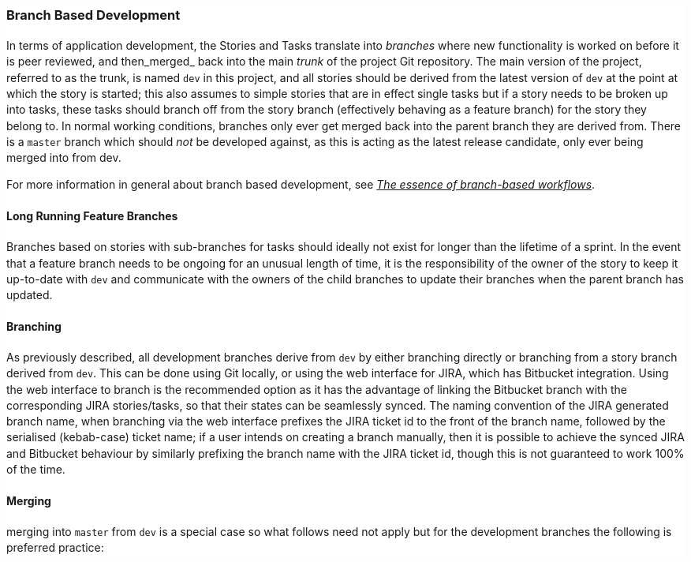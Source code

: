 ### Branch Based Development
In terms of application development, the Stories and Tasks translate into _branches_ where new functionality is worked 
on before it is peer reviewed, and then_merged_ back into the main _trunk_ of the project Git repository. The main 
version of the project, referred to as the trunk, is named `dev` in this project, and all stories should be 
derived from the latest version of `dev` at the point at which the story is started; this also assumes to simple stories
 that are in effect single tasks but if a story needs to be broken up into tasks, these tasks should branch off from the
 story branch (effectively behaving as a feature branch) for the story they belong to. In normal working conditions, 
 branches only ever get merged back into the parent branch they are derived from. There is a `master` branch which 
 should *not* be developed against, as this is acting as the latest release candidate, only ever being merged into from 
 dev.

For more information in general about branch based development, see 
[_The essence of branch-based workflows_](https://www.atlassian.com/blog/git/the-essence-of-branch-based-workflows).

#### Long Running Feature Branches
Branches based on stories with sub-branches for tasks should ideally not exist for longer than the lifetime of a sprint.
 In the event that a feature branch needs to be ongoing for an unusual length of time, it is the responsibility of the 
 owner of the story to keep it up-to-date with `dev` and communicate with the owners of the child branches to update 
 their branches when the parent branch has updated.

#### Branching
As previously described, all development branches derive from `dev` by either branching directly or branching from a 
story branch derived from `dev`. This can be done using Git locally, or using the web interface for JIRA, which has 
Bitbucket integration. Using the web interface to branch is the recommended option as it has the advantage of linking 
the Bitbucket branch with the corresponding JIRA stories/tasks, so that their states can be seamlessly synced. The 
naming convention of the JIRA generated branch name, when branching via the web interface prefixes the JIRA ticket id to
 the front of the branch name, followed by the serialised (kebab-case) ticket name; if a user intends on creating a 
 branch manually, then it is possible to achieve the synced JIRA and Bitbucket behaviour by similarly prefixing the 
 branch name with the JIRA ticket id, though this is not guaranteed to work 100% of the time.

#### Merging
merging into `master` from `dev` is a special case so what follows need not apply but for the development branches the 
following is preferred practice:
